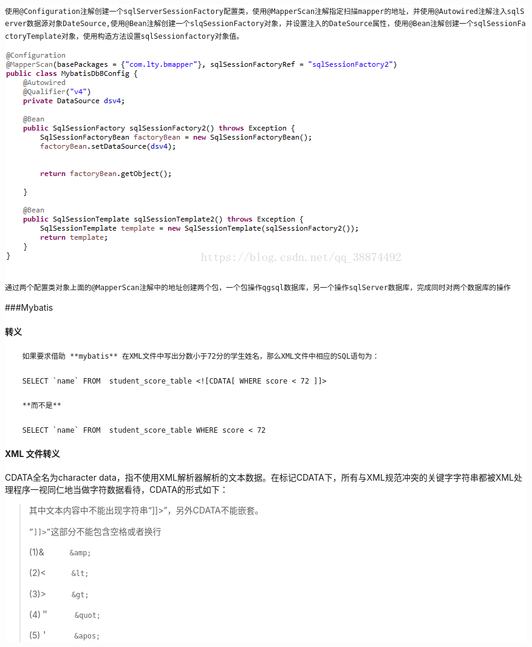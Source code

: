     使用@Configuration注解创建一个sqlServerSessionFactory配置类，使用@MapperScan注解指定扫描mapper的地址，并使用@Autowired注解注入sqlServer数据源对象DateSource,使用@Bean注解创建一个slqSessionFactory对象，并设置注入的DateSource属性，使用@Bean注解创建一个sqlSessionFactoryTemplate对象，使用构造方法设置sqlSessionfactory对象值。

![4](assets/4.png)

    通过两个配置类对象上面的@MapperScan注解中的地址创建两个包，一个包操作qgsql数据库，另一个操作sqlServer数据库，完成同时对两个数据库的操作



###Mybatis

#### 转义<![CDATA[ ]]>

        如果要求借助 **mybatis** 在XML文件中写出分数小于72分的学生姓名，那么XML文件中相应的SQL语句为：
    
        SELECT `name` FROM  student_score_table <![CDATA[ WHERE score < 72 ]]> 
    
        **而不是**
    
        SELECT `name` FROM  student_score_table WHERE score < 72 

#### XML 文件转义

CDATA全名为character data，指不使用XML解析器解析的文本数据。在标记CDATA下，所有与XML规范冲突的关键字字符串都被XML处理程序一视同仁地当做字符数据看待，CDATA的形式如下：

> <![CDATA[文本内容]]> 
>
> 其中文本内容中不能出现字符串“]]>”，另外CDATA不能嵌套。 
>
> `”]]>”`这部分不能包含空格或者换行 
>
> (1)&　　　`&amp;`  　　
>
> (2)<　　　`&lt;`  　　
>
> (3)>　　　`&gt;`  　　
>
> (4)＂　　　`&quot;`  　　
>
> (5)＇　　　`&apos;`  

